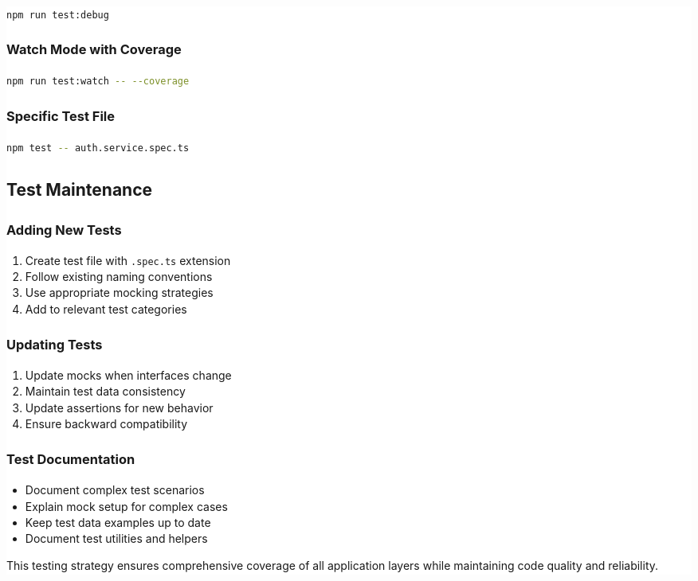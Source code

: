 ```bash
npm run test:debug
```

### Watch Mode with Coverage

```bash
npm run test:watch -- --coverage
```

### Specific Test File

```bash
npm test -- auth.service.spec.ts
```

## Test Maintenance

### Adding New Tests

1. Create test file with `.spec.ts` extension
2. Follow existing naming conventions
3. Use appropriate mocking strategies
4. Add to relevant test categories

### Updating Tests

1. Update mocks when interfaces change
2. Maintain test data consistency
3. Update assertions for new behavior
4. Ensure backward compatibility

### Test Documentation

- Document complex test scenarios
- Explain mock setup for complex cases
- Keep test data examples up to date
- Document test utilities and helpers

This testing strategy ensures comprehensive coverage of all application layers while maintaining code quality and reliability.
